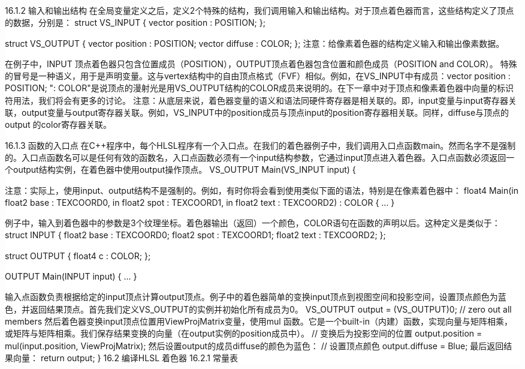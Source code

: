 16.1.2 输入和输出结构
   在全局变量定义之后，定义2个特殊的结构，我们调用输入和输出结构。对于顶点着色器而言，这些结构定义了顶点的数据，分别是：
struct VS_INPUT
{
     vector position : POSITION;
};

struct VS_OUTPUT
{
     vector position : POSITION;
     vector diffuse  : COLOR;
};
注意：给像素着色器的结构定义输入和输出像素数据。

   在例子中，INPUT 顶点着色器只包含位置成员（POSITION），OUTPUT顶点着色器包含位置和颜色成员（POSITION and COLOR）。
   特殊的冒号是一种语义，用于是声明变量。这与vertex结构中的自由顶点格式（FVF）相似。例如，在VS_INPUT中有成员：vector position : POSITION;
   ": COLOR"是说顶点的漫射光是用VS_OUTPUT结构的COLOR成员来说明的。在下一章中对于顶点和像素着色器中向量的标识符用法，我们将会有更多的讨论。
   注意：从底层来说，着色器变量的语义和语法同硬件寄存器是相关联的。即，input变量与input寄存器关联，output变量与output寄存器关联。例如，VS_INPUT中的position成员与顶点input的position寄存器相关联。同样，diffuse与顶点的output 的color寄存器关联。
   
16.1.3 函数的入口点
   在C++程序中，每个HLSL程序有一个入口点。在我们的着色器例子中，我们调用入口点函数main。然而名字不是强制的。入口点函数名可以是任何有效的函数名，入口点函数必须有一个input结构参数，它通过input顶点进入着色器。入口点函数必须返回一个output结构实例，在着色器中使用output操作顶点。
VS_OUTPUT Main(VS_INPUT input)
{
   
   注意：实际上，使用input、output结构不是强制的。例如，有时你将会看到使用类似下面的语法，特别是在像素着色器中：
float4 Main(in float2 base : TEXCOORD0,
            in float2 spot : TEXCOORD1,
            in float2 text : TEXCOORD2) : COLOR
{
...
}
   
   例子中，输入到着色器中的参数是3个纹理坐标。着色器输出（返回）一个颜色，COLOR语句在函数的声明以后。这种定义是类似于：
struct INPUT
{
     float2 base : TEXCOORD0;
     float2 spot : TEXCOORD1;
     float2 text : TEXCOORD2;
};

struct OUTPUT
{
     float4 c : COLOR;
};

OUTPUT Main(INPUT input)
{
...
}
   
   输入点函数负责根据给定的input顶点计算output顶点。例子中的着色器简单的变换input顶点到视图空间和投影空间，设置顶点颜色为蓝色，并返回结果顶点。首先我们定义VS_OUTPUT的实例并初始化所有成员为0。
VS_OUTPUT output = (VS_OUTPUT)0; // zero out all members
   然后着色器变换input顶点位置用ViewProjMatrix变量，使用mul 函数。它是一个built-in（内建）函数，实现向量与矩阵相乘，或矩阵与矩阵相乘。我们保存结果变换的向量（在output实例的position成员中）。
// 变换后为投影空间的位置
output.position = mul(input.position, ViewProjMatrix);
   然后设置output的成员diffuse的颜色为蓝色：
// 设置顶点颜色
output.diffuse = Blue;
   最后返回结果向量：
return output;
}
16.2 编译HLSL 着色器
16.2.1 常量表